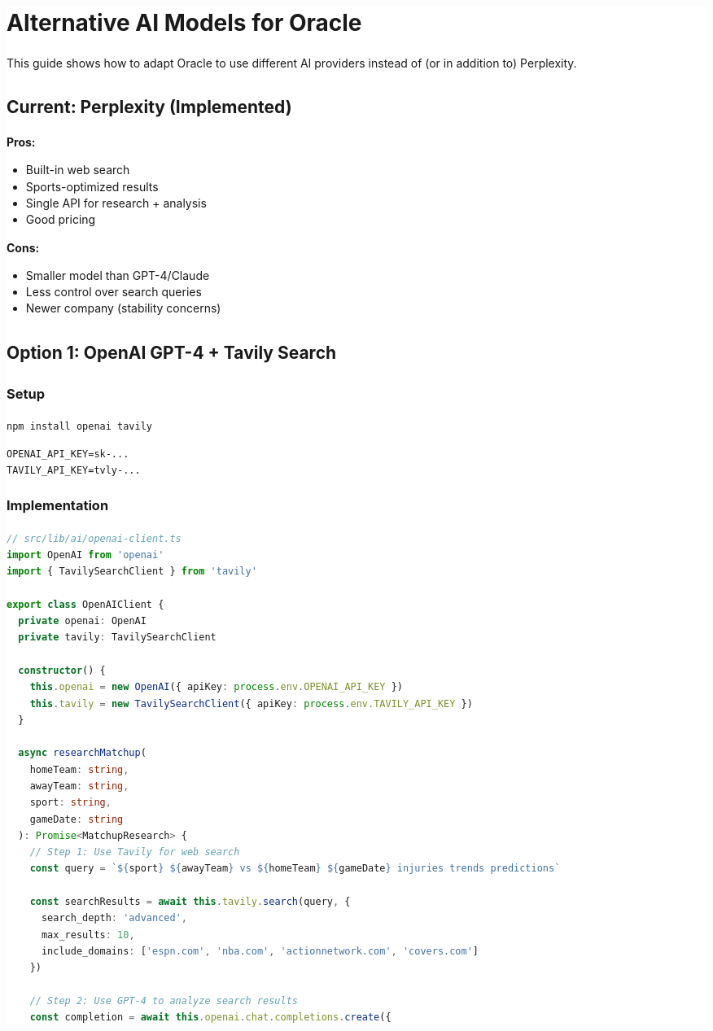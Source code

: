 # Alternative AI Models for Oracle

This guide shows how to adapt Oracle to use different AI providers instead of (or in addition to) Perplexity.

## Current: Perplexity (Implemented)

**Pros:**
- Built-in web search
- Sports-optimized results
- Single API for research + analysis
- Good pricing

**Cons:**
- Smaller model than GPT-4/Claude
- Less control over search queries
- Newer company (stability concerns)

## Option 1: OpenAI GPT-4 + Tavily Search

### Setup

```bash
npm install openai tavily
```

```env
OPENAI_API_KEY=sk-...
TAVILY_API_KEY=tvly-...
```

### Implementation

```typescript
// src/lib/ai/openai-client.ts
import OpenAI from 'openai'
import { TavilySearchClient } from 'tavily'

export class OpenAIClient {
  private openai: OpenAI
  private tavily: TavilySearchClient

  constructor() {
    this.openai = new OpenAI({ apiKey: process.env.OPENAI_API_KEY })
    this.tavily = new TavilySearchClient({ apiKey: process.env.TAVILY_API_KEY })
  }

  async researchMatchup(
    homeTeam: string,
    awayTeam: string,
    sport: string,
    gameDate: string
  ): Promise<MatchupResearch> {
    // Step 1: Use Tavily for web search
    const query = `${sport} ${awayTeam} vs ${homeTeam} ${gameDate} injuries trends predictions`
    
    const searchResults = await this.tavily.search(query, {
      search_depth: 'advanced',
      max_results: 10,
      include_domains: ['espn.com', 'nba.com', 'actionnetwork.com', 'covers.com']
    })

    // Step 2: Use GPT-4 to analyze search results
    const completion = await this.openai.chat.completions.create({
```